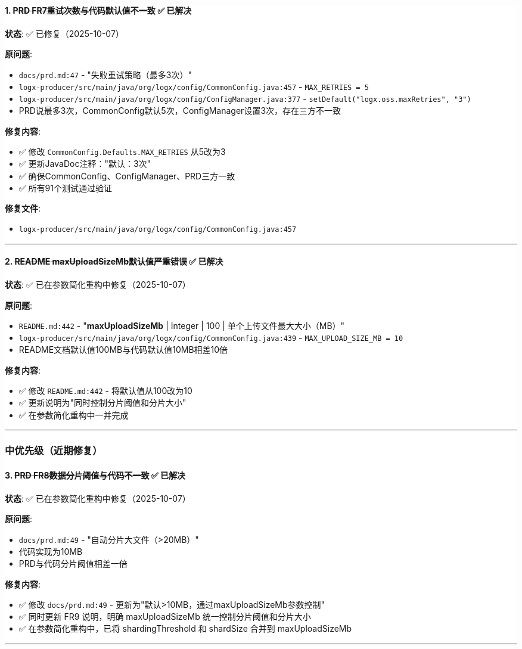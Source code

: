 #### 1. ~~PRD FR7重试次数与代码默认值不一致~~ ✅ 已解决

**状态**: ✅ 已修复（2025-10-07）

**原问题**:
- `docs/prd.md:47` - "失败重试策略（最多3次）"
- `logx-producer/src/main/java/org/logx/config/CommonConfig.java:457` - `MAX_RETRIES = 5`
- `logx-producer/src/main/java/org/logx/config/ConfigManager.java:377` - `setDefault("logx.oss.maxRetries", "3")`
- PRD说最多3次，CommonConfig默认5次，ConfigManager设置3次，存在三方不一致

**修复内容**:
- ✅ 修改 `CommonConfig.Defaults.MAX_RETRIES` 从5改为3
- ✅ 更新JavaDoc注释："默认：3次"
- ✅ 确保CommonConfig、ConfigManager、PRD三方一致
- ✅ 所有91个测试通过验证

**修复文件**:
- `logx-producer/src/main/java/org/logx/config/CommonConfig.java:457`

---

#### 2. ~~README maxUploadSizeMb默认值严重错误~~ ✅ 已解决

**状态**: ✅ 已在参数简化重构中修复（2025-10-07）

**原问题**:
- `README.md:442` - "**maxUploadSizeMb** | Integer | 100 | 单个上传文件最大大小（MB）"
- `logx-producer/src/main/java/org/logx/config/CommonConfig.java:439` - `MAX_UPLOAD_SIZE_MB = 10`
- README文档默认值100MB与代码默认值10MB相差10倍

**修复内容**:
- ✅ 修改 `README.md:442` - 将默认值从100改为10
- ✅ 更新说明为"同时控制分片阈值和分片大小"
- ✅ 在参数简化重构中一并完成

---

### 中优先级（近期修复）

#### 3. ~~PRD FR8数据分片阈值与代码不一致~~ ✅ 已解决

**状态**: ✅ 已在参数简化重构中修复（2025-10-07）

**原问题**:
- `docs/prd.md:49` - "自动分片大文件（>20MB）"
- 代码实现为10MB
- PRD与代码分片阈值相差一倍

**修复内容**:
- ✅ 修改 `docs/prd.md:49` - 更新为"默认>10MB，通过maxUploadSizeMb参数控制"
- ✅ 同时更新 FR9 说明，明确 maxUploadSizeMb 统一控制分片阈值和分片大小
- ✅ 在参数简化重构中，已将 shardingThreshold 和 shardSize 合并到 maxUploadSizeMb

---
